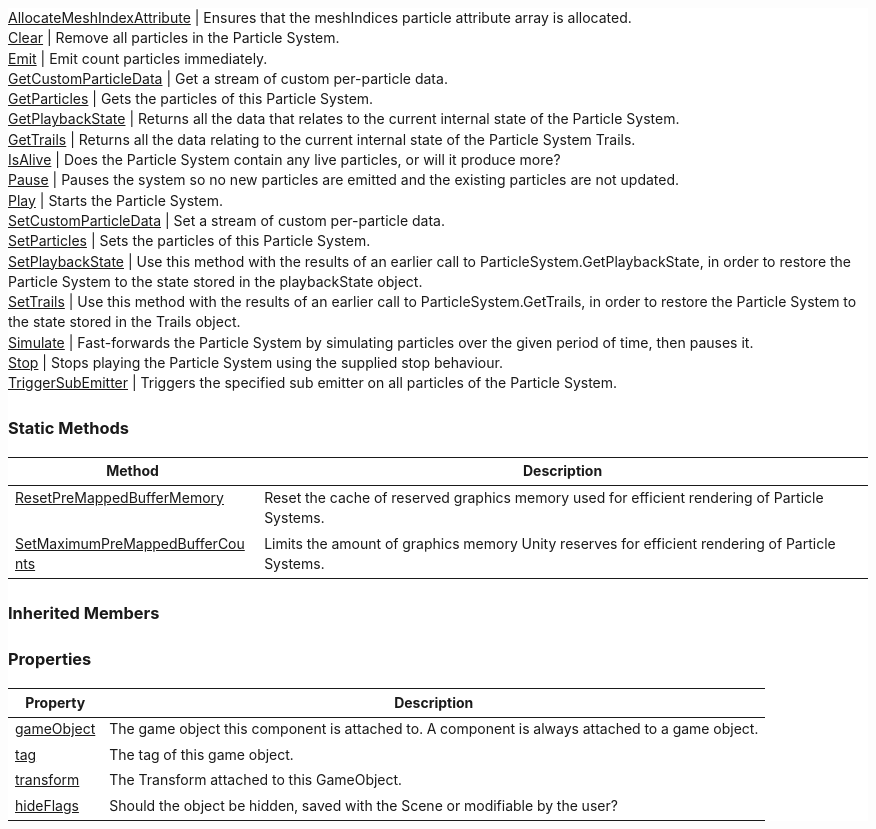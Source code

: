 [AllocateMeshIndexAttribute](https://docs.unity3d.com/6000.0/Documentation/ScriptReference/ParticleSystem.AllocateMeshIndexAttribute.html) | Ensures that the meshIndices particle attribute array is allocated.  
[Clear](https://docs.unity3d.com/6000.0/Documentation/ScriptReference/ParticleSystem.Clear.html) | Remove all particles in the Particle System.  
[Emit](https://docs.unity3d.com/6000.0/Documentation/ScriptReference/ParticleSystem.Emit.html) | Emit count particles immediately.  
[GetCustomParticleData](https://docs.unity3d.com/6000.0/Documentation/ScriptReference/ParticleSystem.GetCustomParticleData.html) | Get a stream of custom per-particle data.  
[GetParticles](https://docs.unity3d.com/6000.0/Documentation/ScriptReference/ParticleSystem.GetParticles.html) | Gets the particles of this Particle System.  
[GetPlaybackState](https://docs.unity3d.com/6000.0/Documentation/ScriptReference/ParticleSystem.GetPlaybackState.html) | Returns all the data that relates to the current internal state of the Particle System.  
[GetTrails](https://docs.unity3d.com/6000.0/Documentation/ScriptReference/ParticleSystem.GetTrails.html) | Returns all the data relating to the current internal state of the Particle System Trails.  
[IsAlive](https://docs.unity3d.com/6000.0/Documentation/ScriptReference/ParticleSystem.IsAlive.html) | Does the Particle System contain any live particles, or will it produce more?  
[Pause](https://docs.unity3d.com/6000.0/Documentation/ScriptReference/ParticleSystem.Pause.html) | Pauses the system so no new particles are emitted and the existing particles are not updated.  
[Play](https://docs.unity3d.com/6000.0/Documentation/ScriptReference/ParticleSystem.Play.html) | Starts the Particle System.  
[SetCustomParticleData](https://docs.unity3d.com/6000.0/Documentation/ScriptReference/ParticleSystem.SetCustomParticleData.html) | Set a stream of custom per-particle data.  
[SetParticles](https://docs.unity3d.com/6000.0/Documentation/ScriptReference/ParticleSystem.SetParticles.html) | Sets the particles of this Particle System.  
[SetPlaybackState](https://docs.unity3d.com/6000.0/Documentation/ScriptReference/ParticleSystem.SetPlaybackState.html) | Use this method with the results of an earlier call to ParticleSystem.GetPlaybackState, in order to restore the Particle System to the state stored in the playbackState object.  
[SetTrails](https://docs.unity3d.com/6000.0/Documentation/ScriptReference/ParticleSystem.SetTrails.html) | Use this method with the results of an earlier call to ParticleSystem.GetTrails, in order to restore the Particle System to the state stored in the Trails object.  
[Simulate](https://docs.unity3d.com/6000.0/Documentation/ScriptReference/ParticleSystem.Simulate.html) | Fast-forwards the Particle System by simulating particles over the given period of time, then pauses it.  
[Stop](https://docs.unity3d.com/6000.0/Documentation/ScriptReference/ParticleSystem.Stop.html) | Stops playing the Particle System using the supplied stop behaviour.  
[TriggerSubEmitter](https://docs.unity3d.com/6000.0/Documentation/ScriptReference/ParticleSystem.TriggerSubEmitter.html) | Triggers the specified sub emitter on all particles of the Particle System.  
### Static Methods
Method | Description  
---|---  
[ResetPreMappedBufferMemory](https://docs.unity3d.com/6000.0/Documentation/ScriptReference/ParticleSystem.ResetPreMappedBufferMemory.html) | Reset the cache of reserved graphics memory used for efficient rendering of Particle Systems.  
[SetMaximumPreMappedBufferCounts](https://docs.unity3d.com/6000.0/Documentation/ScriptReference/ParticleSystem.SetMaximumPreMappedBufferCounts.html) | Limits the amount of graphics memory Unity reserves for efficient rendering of Particle Systems.  
### Inherited Members
### Properties
Property | Description  
---|---  
[gameObject](https://docs.unity3d.com/6000.0/Documentation/ScriptReference/Component-gameObject.html) | The game object this component is attached to. A component is always attached to a game object.  
[tag](https://docs.unity3d.com/6000.0/Documentation/ScriptReference/Component-tag.html) | The tag of this game object.  
[transform](https://docs.unity3d.com/6000.0/Documentation/ScriptReference/Component-transform.html) | The Transform attached to this GameObject.  
[hideFlags](https://docs.unity3d.com/6000.0/Documentation/ScriptReference/Object-hideFlags.html) | Should the object be hidden, saved with the Scene or modifiable by the user?  